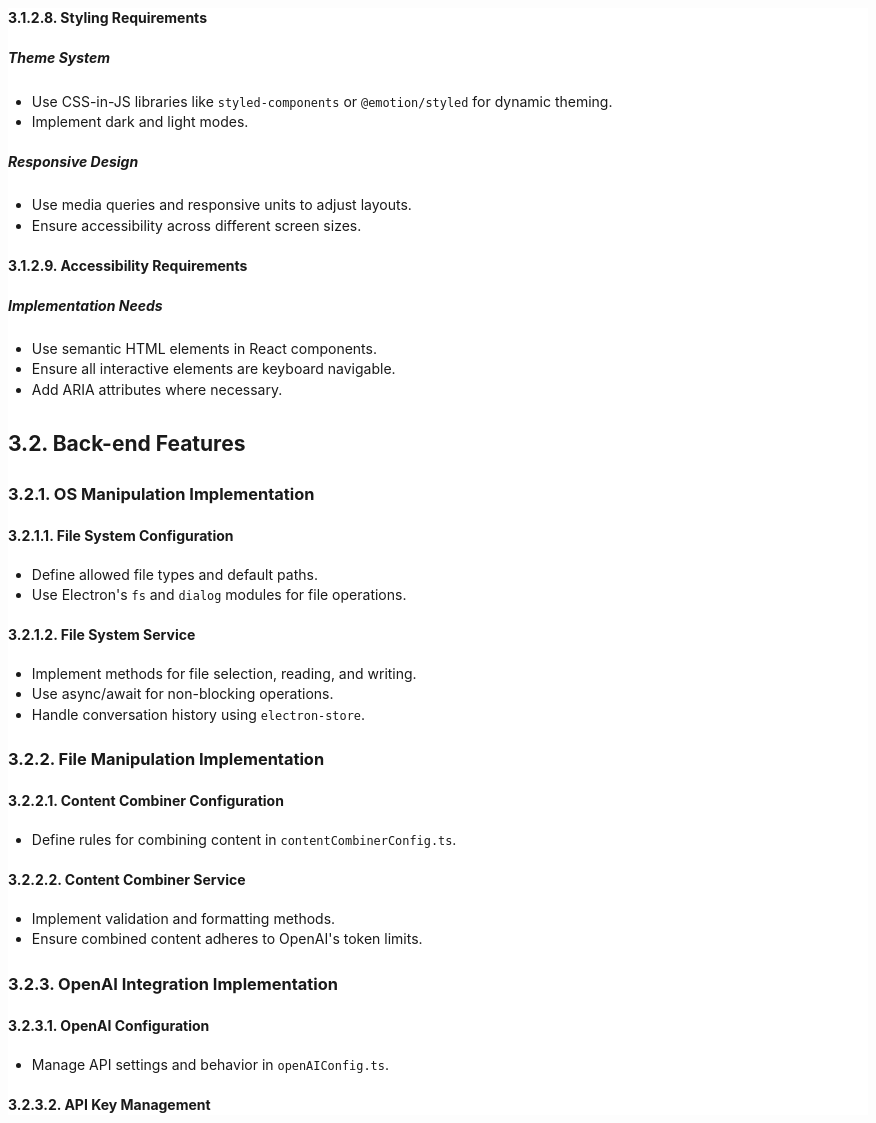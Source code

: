 #### 3.1.2.8. Styling Requirements

##### Theme System

- Use CSS-in-JS libraries like `styled-components` or `@emotion/styled` for dynamic theming.
- Implement dark and light modes.

##### Responsive Design

- Use media queries and responsive units to adjust layouts.
- Ensure accessibility across different screen sizes.

#### 3.1.2.9. Accessibility Requirements

##### Implementation Needs

- Use semantic HTML elements in React components.
- Ensure all interactive elements are keyboard navigable.
- Add ARIA attributes where necessary.

## 3.2. Back-end Features

### 3.2.1. OS Manipulation Implementation

#### 3.2.1.1. File System Configuration

- Define allowed file types and default paths.
- Use Electron's `fs` and `dialog` modules for file operations.

#### 3.2.1.2. File System Service

- Implement methods for file selection, reading, and writing.
- Use async/await for non-blocking operations.
- Handle conversation history using `electron-store`.

### 3.2.2. File Manipulation Implementation

#### 3.2.2.1. Content Combiner Configuration

- Define rules for combining content in `contentCombinerConfig.ts`.

#### 3.2.2.2. Content Combiner Service

- Implement validation and formatting methods.
- Ensure combined content adheres to OpenAI's token limits.

### 3.2.3. OpenAI Integration Implementation

#### 3.2.3.1. OpenAI Configuration

- Manage API settings and behavior in `openAIConfig.ts`.

#### 3.2.3.2. API Key Management
